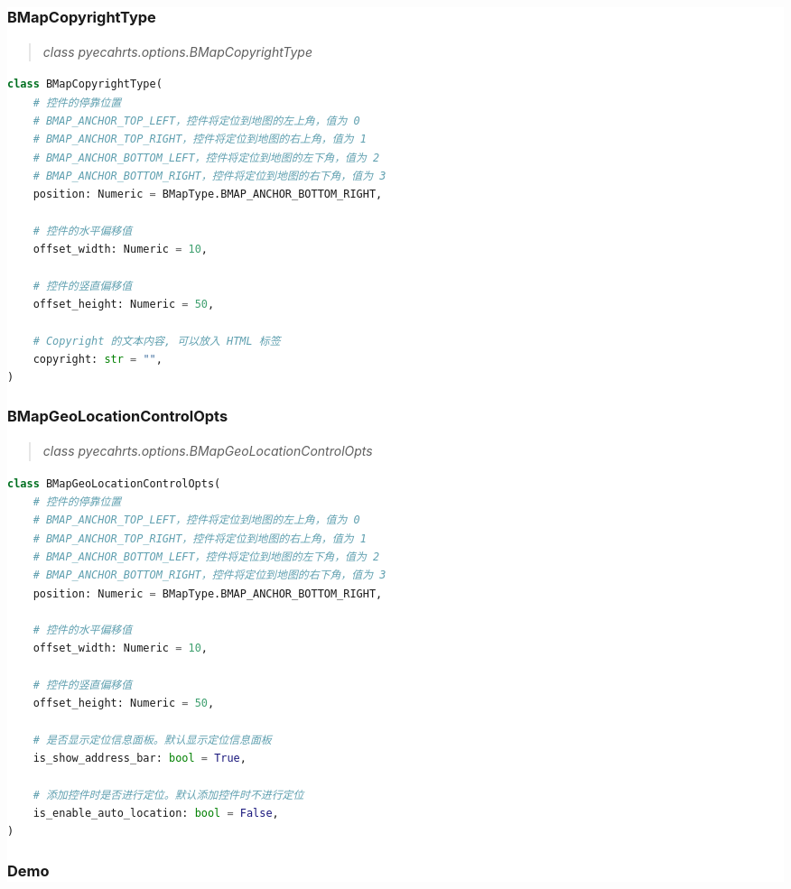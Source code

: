 ### BMapCopyrightType

> *class pyecahrts.options.BMapCopyrightType*

```python
class BMapCopyrightType(
    # 控件的停靠位置
    # BMAP_ANCHOR_TOP_LEFT，控件将定位到地图的左上角，值为 0
    # BMAP_ANCHOR_TOP_RIGHT，控件将定位到地图的右上角，值为 1
    # BMAP_ANCHOR_BOTTOM_LEFT，控件将定位到地图的左下角，值为 2
    # BMAP_ANCHOR_BOTTOM_RIGHT，控件将定位到地图的右下角，值为 3
    position: Numeric = BMapType.BMAP_ANCHOR_BOTTOM_RIGHT,

    # 控件的水平偏移值
    offset_width: Numeric = 10,

    # 控件的竖直偏移值
    offset_height: Numeric = 50,

    # Copyright 的文本内容, 可以放入 HTML 标签
    copyright: str = "",
)
```

### BMapGeoLocationControlOpts

> *class pyecahrts.options.BMapGeoLocationControlOpts*

```python
class BMapGeoLocationControlOpts(
    # 控件的停靠位置
    # BMAP_ANCHOR_TOP_LEFT，控件将定位到地图的左上角，值为 0
    # BMAP_ANCHOR_TOP_RIGHT，控件将定位到地图的右上角，值为 1
    # BMAP_ANCHOR_BOTTOM_LEFT，控件将定位到地图的左下角，值为 2
    # BMAP_ANCHOR_BOTTOM_RIGHT，控件将定位到地图的右下角，值为 3
    position: Numeric = BMapType.BMAP_ANCHOR_BOTTOM_RIGHT,

    # 控件的水平偏移值
    offset_width: Numeric = 10,

    # 控件的竖直偏移值
    offset_height: Numeric = 50,

    # 是否显示定位信息面板。默认显示定位信息面板
    is_show_address_bar: bool = True,

    # 添加控件时是否进行定位。默认添加控件时不进行定位
    is_enable_auto_location: bool = False,
)
```

### Demo
